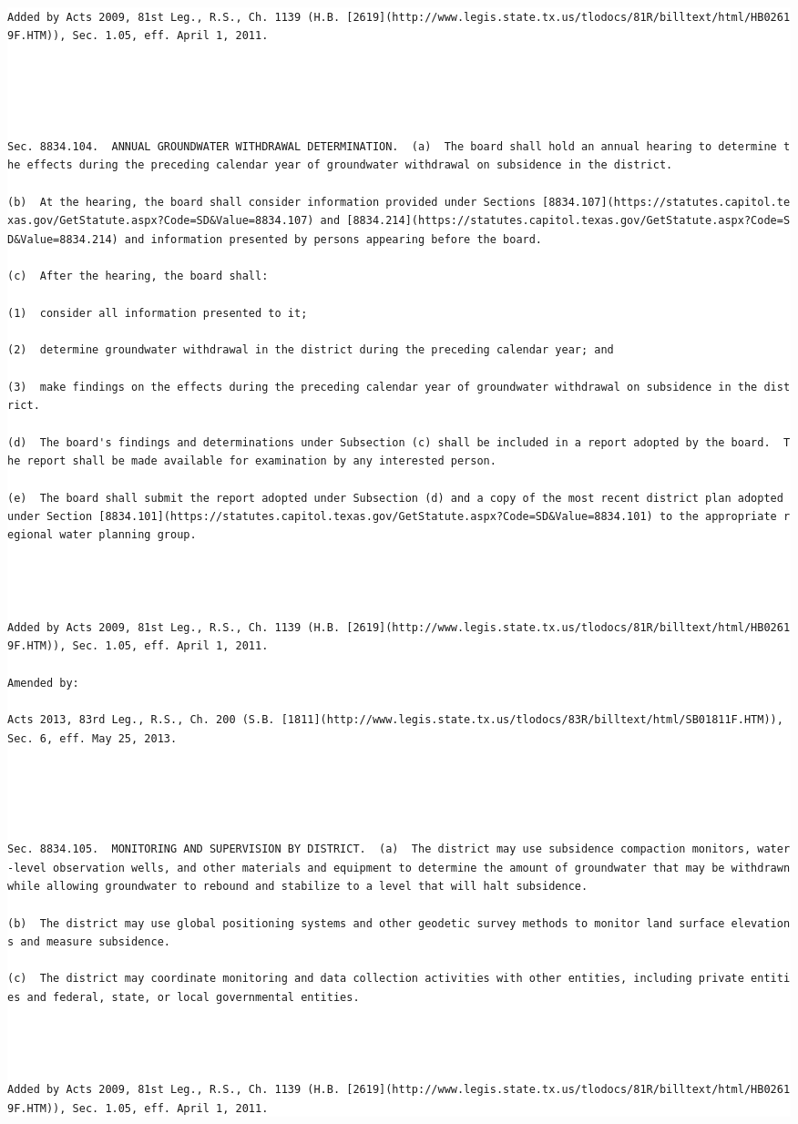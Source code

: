     
    Added by Acts 2009, 81st Leg., R.S., Ch. 1139 (H.B. [2619](http://www.legis.state.tx.us/tlodocs/81R/billtext/html/HB02619F.HTM)), Sec. 1.05, eff. April 1, 2011.
    
    
    
    
    
    Sec. 8834.104.  ANNUAL GROUNDWATER WITHDRAWAL DETERMINATION.  (a)  The board shall hold an annual hearing to determine the effects during the preceding calendar year of groundwater withdrawal on subsidence in the district.
    
    (b)  At the hearing, the board shall consider information provided under Sections [8834.107](https://statutes.capitol.texas.gov/GetStatute.aspx?Code=SD&Value=8834.107) and [8834.214](https://statutes.capitol.texas.gov/GetStatute.aspx?Code=SD&Value=8834.214) and information presented by persons appearing before the board.
    
    (c)  After the hearing, the board shall:
    
    (1)  consider all information presented to it;
    
    (2)  determine groundwater withdrawal in the district during the preceding calendar year; and
    
    (3)  make findings on the effects during the preceding calendar year of groundwater withdrawal on subsidence in the district.
    
    (d)  The board's findings and determinations under Subsection (c) shall be included in a report adopted by the board.  The report shall be made available for examination by any interested person.
    
    (e)  The board shall submit the report adopted under Subsection (d) and a copy of the most recent district plan adopted under Section [8834.101](https://statutes.capitol.texas.gov/GetStatute.aspx?Code=SD&Value=8834.101) to the appropriate regional water planning group.
    
    
    
    
    Added by Acts 2009, 81st Leg., R.S., Ch. 1139 (H.B. [2619](http://www.legis.state.tx.us/tlodocs/81R/billtext/html/HB02619F.HTM)), Sec. 1.05, eff. April 1, 2011.
    
    Amended by: 
    
    Acts 2013, 83rd Leg., R.S., Ch. 200 (S.B. [1811](http://www.legis.state.tx.us/tlodocs/83R/billtext/html/SB01811F.HTM)), Sec. 6, eff. May 25, 2013.
    
    
    
    
    
    Sec. 8834.105.  MONITORING AND SUPERVISION BY DISTRICT.  (a)  The district may use subsidence compaction monitors, water-level observation wells, and other materials and equipment to determine the amount of groundwater that may be withdrawn while allowing groundwater to rebound and stabilize to a level that will halt subsidence.
    
    (b)  The district may use global positioning systems and other geodetic survey methods to monitor land surface elevations and measure subsidence.
    
    (c)  The district may coordinate monitoring and data collection activities with other entities, including private entities and federal, state, or local governmental entities.
    
    
    
    
    Added by Acts 2009, 81st Leg., R.S., Ch. 1139 (H.B. [2619](http://www.legis.state.tx.us/tlodocs/81R/billtext/html/HB02619F.HTM)), Sec. 1.05, eff. April 1, 2011.
    